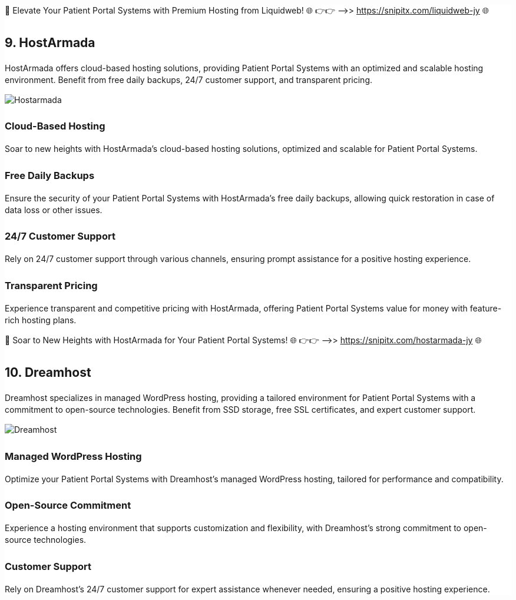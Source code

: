 🚀 Elevate Your Patient Portal Systems with Premium Hosting from Liquidweb! 🌐
👉👉 -->> https://snipitx.com/liquidweb-jy 🌐

## 9. HostArmada

HostArmada offers cloud-based hosting solutions, providing Patient Portal Systems with an optimized and scalable hosting environment. Benefit from free daily backups, 24/7 customer support, and transparent pricing.

![Hostarmada](https://i.imgur.com/KFbdf3o.jpeg "Hostarmada Hosting")

### Cloud-Based Hosting
Soar to new heights with HostArmada’s cloud-based hosting solutions, optimized and scalable for Patient Portal Systems.

### Free Daily Backups
Ensure the security of your Patient Portal Systems with HostArmada’s free daily backups, allowing quick restoration in case of data loss or other issues.

### 24/7 Customer Support
Rely on 24/7 customer support through various channels, ensuring prompt assistance for a positive hosting experience.

### Transparent Pricing
Experience transparent and competitive pricing with HostArmada, offering Patient Portal Systems value for money with feature-rich hosting plans.

🚀 Soar to New Heights with HostArmada for Your Patient Portal Systems! 🌐
👉👉 -->> https://snipitx.com/hostarmada-jy 🌐

## 10. Dreamhost

Dreamhost specializes in managed WordPress hosting, providing a tailored environment for Patient Portal Systems with a commitment to open-source technologies. Benefit from SSD storage, free SSL certificates, and expert customer support.

![Dreamhost](https://i.imgur.com/rXIg8ip.jpeg "Dreamhost Hosting")

### Managed WordPress Hosting
Optimize your Patient Portal Systems with Dreamhost’s managed WordPress hosting, tailored for performance and compatibility.

### Open-Source Commitment
Experience a hosting environment that supports customization and flexibility, with Dreamhost’s strong commitment to open-source technologies.

### Customer Support
Rely on Dreamhost’s 24/7 customer support for expert assistance whenever needed, ensuring a positive hosting experience.
